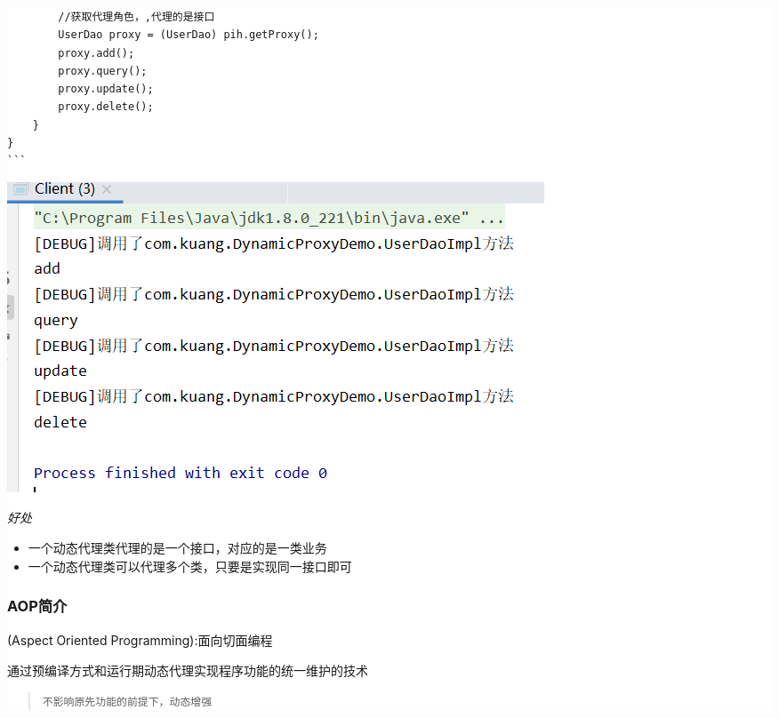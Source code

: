             //获取代理角色，,代理的是接口
            UserDao proxy = (UserDao) pih.getProxy();
            proxy.add();
            proxy.query();
            proxy.update();
            proxy.delete();
        }
    }
    ```

![image-20210215102537624](Spring.assets/image-20210215102537624.png)

_好处_

-   一个动态代理类代理的是一个接口，对应的是一类业务
-   一个动态代理类可以代理多个类，只要是实现同一接口即可

### AOP简介

(Aspect Oriented Programming):面向切面编程

通过预编译方式和运行期动态代理实现程序功能的统一维护的技术

>    `不影响原先功能的前提下，动态增强`



